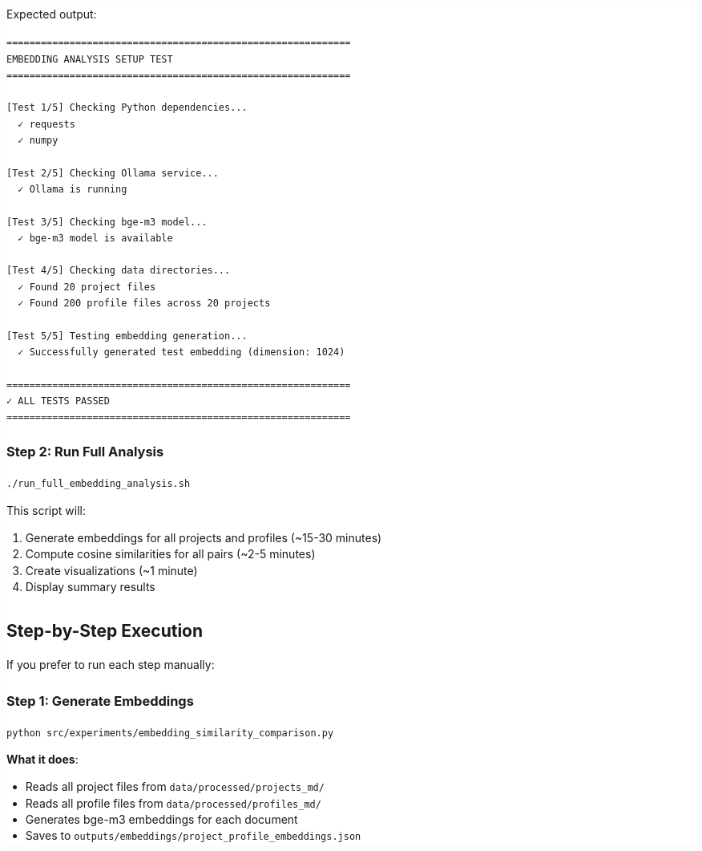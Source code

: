 Expected output:
```
============================================================
EMBEDDING ANALYSIS SETUP TEST
============================================================

[Test 1/5] Checking Python dependencies...
  ✓ requests
  ✓ numpy

[Test 2/5] Checking Ollama service...
  ✓ Ollama is running

[Test 3/5] Checking bge-m3 model...
  ✓ bge-m3 model is available

[Test 4/5] Checking data directories...
  ✓ Found 20 project files
  ✓ Found 200 profile files across 20 projects

[Test 5/5] Testing embedding generation...
  ✓ Successfully generated test embedding (dimension: 1024)

============================================================
✓ ALL TESTS PASSED
============================================================
```

### Step 2: Run Full Analysis
```bash
./run_full_embedding_analysis.sh
```

This script will:
1. Generate embeddings for all projects and profiles (~15-30 minutes)
2. Compute cosine similarities for all pairs (~2-5 minutes)
3. Create visualizations (~1 minute)
4. Display summary results

## Step-by-Step Execution

If you prefer to run each step manually:

### Step 1: Generate Embeddings
```bash
python src/experiments/embedding_similarity_comparison.py
```

**What it does**:
- Reads all project files from `data/processed/projects_md/`
- Reads all profile files from `data/processed/profiles_md/`
- Generates bge-m3 embeddings for each document
- Saves to `outputs/embeddings/project_profile_embeddings.json`
